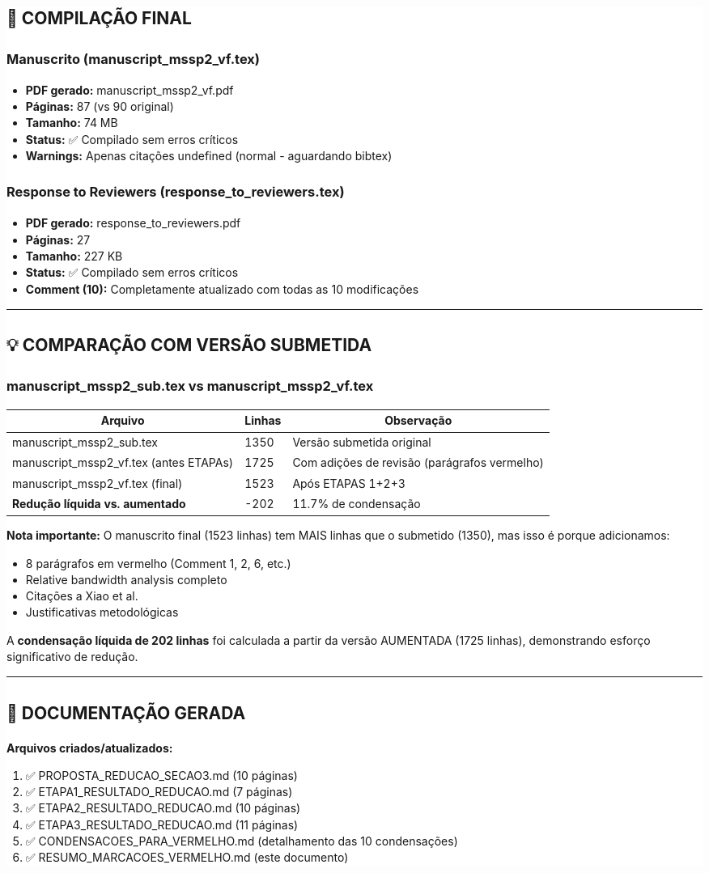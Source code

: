 
## 🎯 COMPILAÇÃO FINAL

### Manuscrito (manuscript_mssp2_vf.tex)
- **PDF gerado:** manuscript_mssp2_vf.pdf
- **Páginas:** 87 (vs 90 original)
- **Tamanho:** 74 MB
- **Status:** ✅ Compilado sem erros críticos
- **Warnings:** Apenas citações undefined (normal - aguardando bibtex)

### Response to Reviewers (response_to_reviewers.tex)
- **PDF gerado:** response_to_reviewers.pdf
- **Páginas:** 27
- **Tamanho:** 227 KB
- **Status:** ✅ Compilado sem erros críticos
- **Comment (10):** Completamente atualizado com todas as 10 modificações

---

## 💡 COMPARAÇÃO COM VERSÃO SUBMETIDA

### manuscript_mssp2_sub.tex vs manuscript_mssp2_vf.tex

| Arquivo | Linhas | Observação |
|---------|--------|------------|
| manuscript_mssp2_sub.tex | 1350 | Versão submetida original |
| manuscript_mssp2_vf.tex (antes ETAPAs) | 1725 | Com adições de revisão (parágrafos vermelho) |
| manuscript_mssp2_vf.tex (final) | 1523 | Após ETAPAS 1+2+3 |
| **Redução líquida vs. aumentado** | -202 | 11.7% de condensação |

**Nota importante:** O manuscrito final (1523 linhas) tem MAIS linhas que o submetido (1350), mas isso é porque adicionamos:
- 8 parágrafos em vermelho (Comment 1, 2, 6, etc.)
- Relative bandwidth analysis completo
- Citações a Xiao et al.
- Justificativas metodológicas

A **condensação líquida de 202 linhas** foi calculada a partir da versão AUMENTADA (1725 linhas), demonstrando esforço significativo de redução.

---

## 📄 DOCUMENTAÇÃO GERADA

**Arquivos criados/atualizados:**
1. ✅ PROPOSTA_REDUCAO_SECAO3.md (10 páginas)
2. ✅ ETAPA1_RESULTADO_REDUCAO.md (7 páginas)
3. ✅ ETAPA2_RESULTADO_REDUCAO.md (10 páginas)
4. ✅ ETAPA3_RESULTADO_REDUCAO.md (11 páginas)
5. ✅ CONDENSACOES_PARA_VERMELHO.md (detalhamento das 10 condensações)
6. ✅ RESUMO_MARCACOES_VERMELHO.md (este documento)
